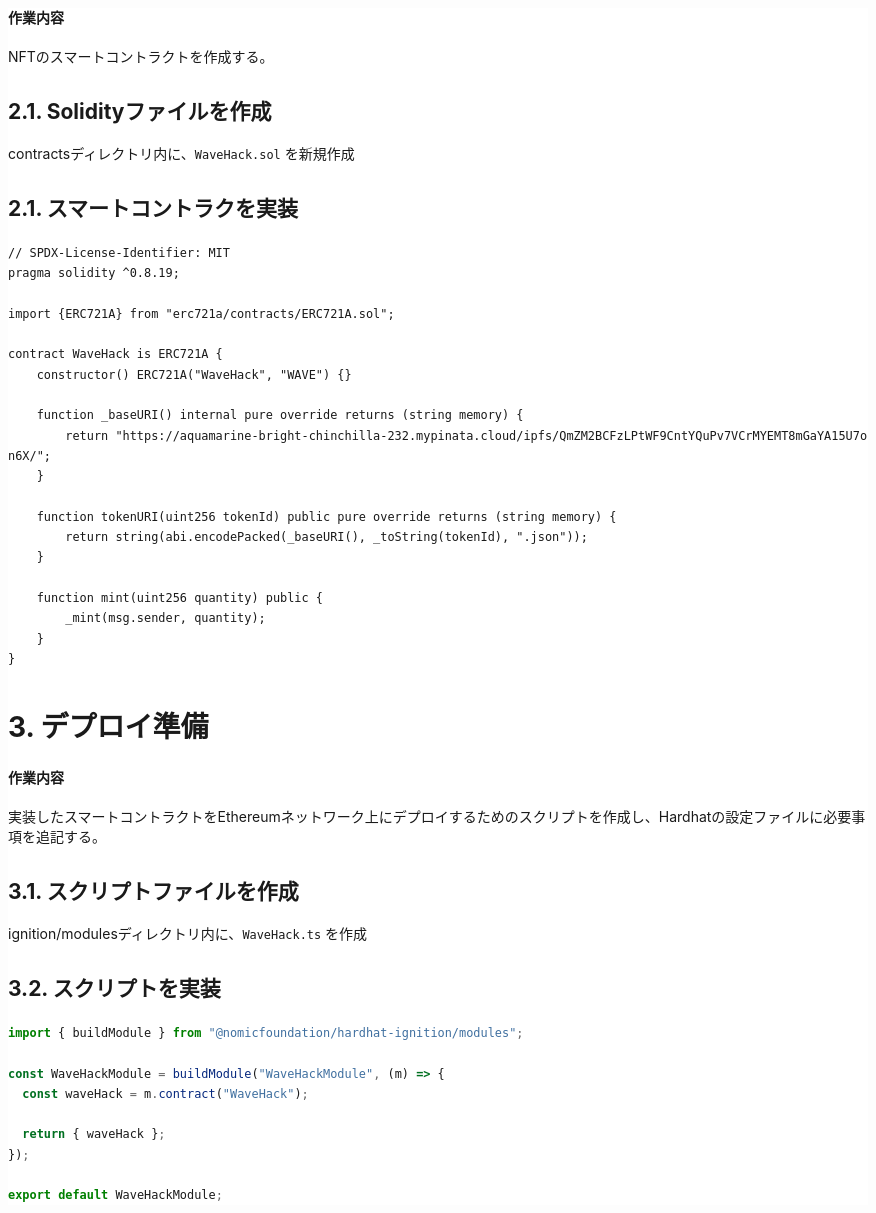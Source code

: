 #### 作業内容

NFTのスマートコントラクトを作成する。

## 2.1. Solidityファイルを作成

contractsディレクトリ内に、`WaveHack.sol` を新規作成

## 2.1. スマートコントラクを実装

```solidity
// SPDX-License-Identifier: MIT
pragma solidity ^0.8.19;

import {ERC721A} from "erc721a/contracts/ERC721A.sol";

contract WaveHack is ERC721A {
    constructor() ERC721A("WaveHack", "WAVE") {}

    function _baseURI() internal pure override returns (string memory) {
        return "https://aquamarine-bright-chinchilla-232.mypinata.cloud/ipfs/QmZM2BCFzLPtWF9CntYQuPv7VCrMYEMT8mGaYA15U7on6X/";
    }

    function tokenURI(uint256 tokenId) public pure override returns (string memory) {
        return string(abi.encodePacked(_baseURI(), _toString(tokenId), ".json"));
    }

    function mint(uint256 quantity) public {
        _mint(msg.sender, quantity);
    }
}

```

# 3. デプロイ準備

#### 作業内容

実装したスマートコントラクトをEthereumネットワーク上にデプロイするためのスクリプトを作成し、Hardhatの設定ファイルに必要事項を追記する。

## 3.1. スクリプトファイルを作成

ignition/modulesディレクトリ内に、`WaveHack.ts` を作成

## 3.2. スクリプトを実装

```typescript
import { buildModule } from "@nomicfoundation/hardhat-ignition/modules";

const WaveHackModule = buildModule("WaveHackModule", (m) => {
  const waveHack = m.contract("WaveHack");

  return { waveHack };
});

export default WaveHackModule;
```
